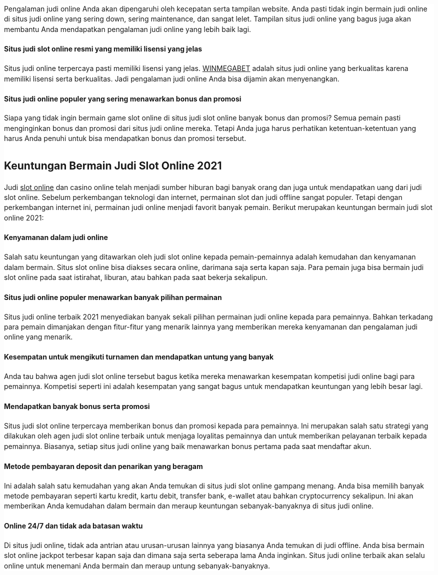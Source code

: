 Pengalaman judi online Anda akan dipengaruhi oleh kecepatan serta tampilan website. Anda pasti tidak ingin bermain judi online di situs judi online yang sering down, sering maintenance, dan sangat lelet. Tampilan situs judi online yang bagus juga akan membantu Anda mendapatkan pengalaman judi online yang lebih baik lagi.
#### Situs judi slot online resmi yang memiliki lisensi yang jelas
Situs judi online terpercaya pasti memiliki lisensi yang jelas. [WINMEGABET](https://github.com/winmegabet/slot-online) adalah situs judi online yang berkualitas karena memiliki lisensi serta berkualitas. Jadi pengalaman judi online Anda bisa dijamin akan menyenangkan.
#### Situs judi online populer yang sering menawarkan bonus dan promosi
Siapa yang tidak ingin bermain game slot online di situs judi slot online banyak bonus dan promosi? Semua pemain pasti menginginkan bonus dan promosi dari situs judi online mereka. Tetapi Anda juga harus perhatikan ketentuan-ketentuan yang harus Anda penuhi untuk bisa mendapatkan bonus dan promosi tersebut.

## Keuntungan Bermain Judi Slot Online 2021
Judi [slot online](https://github.com/winmegabet/slot-online) dan casino online telah menjadi sumber hiburan bagi banyak orang dan juga untuk mendapatkan uang dari judi slot online. Sebelum perkembangan teknologi dan internet, permainan slot dan judi offline sangat populer. Tetapi dengan perkembangan internet ini, permainan judi online menjadi favorit banyak pemain.
Berikut merupakan keuntungan bermain judi slot online 2021:
#### Kenyamanan dalam judi online
Salah satu keuntungan yang ditawarkan oleh judi slot online kepada pemain-pemainnya adalah kemudahan dan kenyamanan dalam bermain. Situs slot online bisa diakses secara online, darimana saja serta kapan saja. Para pemain juga bisa bermain judi slot online pada saat istirahat, liburan, atau bahkan pada saat bekerja sekalipun.
#### Situs judi online populer menawarkan banyak pilihan permainan
Situs judi online terbaik 2021 menyediakan banyak sekali pilihan permainan judi online kepada para pemainnya. Bahkan terkadang para pemain dimanjakan dengan fitur-fitur yang menarik lainnya yang memberikan mereka kenyamanan dan pengalaman judi online yang menarik.
#### Kesempatan untuk mengikuti turnamen dan mendapatkan untung yang banyak
Anda tau bahwa agen judi slot online tersebut bagus ketika mereka menawarkan kesempatan kompetisi judi online bagi para pemainnya. Kompetisi seperti ini adalah kesempatan yang sangat bagus untuk mendapatkan keuntungan yang lebih besar lagi.
#### Mendapatkan banyak bonus serta promosi
Situs judi slot online terpercaya memberikan bonus dan promosi kepada para pemainnya. Ini merupakan salah satu strategi yang dilakukan oleh agen judi slot online terbaik untuk menjaga loyalitas pemainnya dan untuk memberikan pelayanan terbaik kepada pemainnya. Biasanya, setiap situs judi online yang baik menawarkan bonus pertama pada saat mendaftar akun.
#### Metode pembayaran deposit dan penarikan yang beragam
Ini adalah salah satu kemudahan yang akan Anda temukan di situs judi slot online gampang menang. Anda bisa memilih banyak metode pembayaran seperti kartu kredit, kartu debit, transfer bank, e-wallet atau bahkan cryptocurrency sekalipun. Ini akan memberikan Anda kemudahan dalam bermain dan meraup keuntungan sebanyak-banyaknya di situs judi online.
#### Online 24/7 dan tidak ada batasan waktu
Di situs judi online, tidak ada antrian atau urusan-urusan lainnya yang biasanya Anda temukan di judi offline. Anda bisa bermain slot online jackpot terbesar kapan saja dan dimana saja serta seberapa lama Anda inginkan. Situs judi online terbaik akan selalu online untuk menemani Anda bermain dan meraup untung sebanyak-banyaknya.
